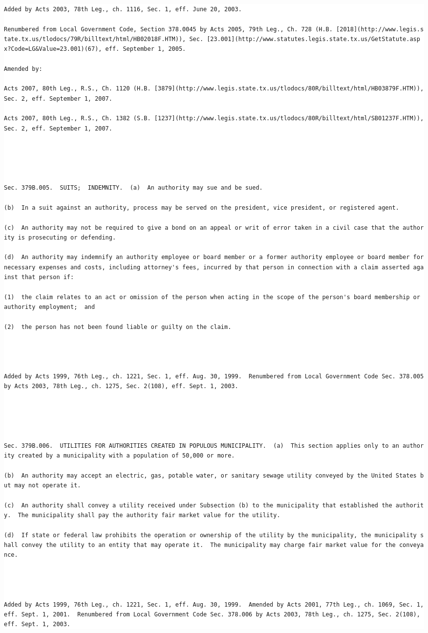     
    
    
    Added by Acts 2003, 78th Leg., ch. 1116, Sec. 1, eff. June 20, 2003.
    
    Renumbered from Local Government Code, Section 378.0045 by Acts 2005, 79th Leg., Ch. 728 (H.B. [2018](http://www.legis.state.tx.us/tlodocs/79R/billtext/html/HB02018F.HTM)), Sec. [23.001](http://www.statutes.legis.state.tx.us/GetStatute.aspx?Code=LG&Value=23.001)(67), eff. September 1, 2005.
    
    Amended by: 
    
    Acts 2007, 80th Leg., R.S., Ch. 1120 (H.B. [3879](http://www.legis.state.tx.us/tlodocs/80R/billtext/html/HB03879F.HTM)), Sec. 2, eff. September 1, 2007.
    
    Acts 2007, 80th Leg., R.S., Ch. 1382 (S.B. [1237](http://www.legis.state.tx.us/tlodocs/80R/billtext/html/SB01237F.HTM)), Sec. 2, eff. September 1, 2007.
    
    
    
    
    
    Sec. 379B.005.  SUITS;  INDEMNITY.  (a)  An authority may sue and be sued.
    
    (b)  In a suit against an authority, process may be served on the president, vice president, or registered agent.
    
    (c)  An authority may not be required to give a bond on an appeal or writ of error taken in a civil case that the authority is prosecuting or defending.
    
    (d)  An authority may indemnify an authority employee or board member or a former authority employee or board member for necessary expenses and costs, including attorney's fees, incurred by that person in connection with a claim asserted against that person if:
    
    (1)  the claim relates to an act or omission of the person when acting in the scope of the person's board membership or authority employment;  and
    
    (2)  the person has not been found liable or guilty on the claim.
    
    
    
    
    Added by Acts 1999, 76th Leg., ch. 1221, Sec. 1, eff. Aug. 30, 1999.  Renumbered from Local Government Code Sec. 378.005 by Acts 2003, 78th Leg., ch. 1275, Sec. 2(108), eff. Sept. 1, 2003.
    
    
    
    
    
    Sec. 379B.006.  UTILITIES FOR AUTHORITIES CREATED IN POPULOUS MUNICIPALITY.  (a)  This section applies only to an authority created by a municipality with a population of 50,000 or more.
    
    (b)  An authority may accept an electric, gas, potable water, or sanitary sewage utility conveyed by the United States but may not operate it. 
    
    (c)  An authority shall convey a utility received under Subsection (b) to the municipality that established the authority.  The municipality shall pay the authority fair market value for the utility.
    
    (d)  If state or federal law prohibits the operation or ownership of the utility by the municipality, the municipality shall convey the utility to an entity that may operate it.  The municipality may charge fair market value for the conveyance.
    
    
    
    
    Added by Acts 1999, 76th Leg., ch. 1221, Sec. 1, eff. Aug. 30, 1999.  Amended by Acts 2001, 77th Leg., ch. 1069, Sec. 1, eff. Sept. 1, 2001.  Renumbered from Local Government Code Sec. 378.006 by Acts 2003, 78th Leg., ch. 1275, Sec. 2(108), eff. Sept. 1, 2003.
    